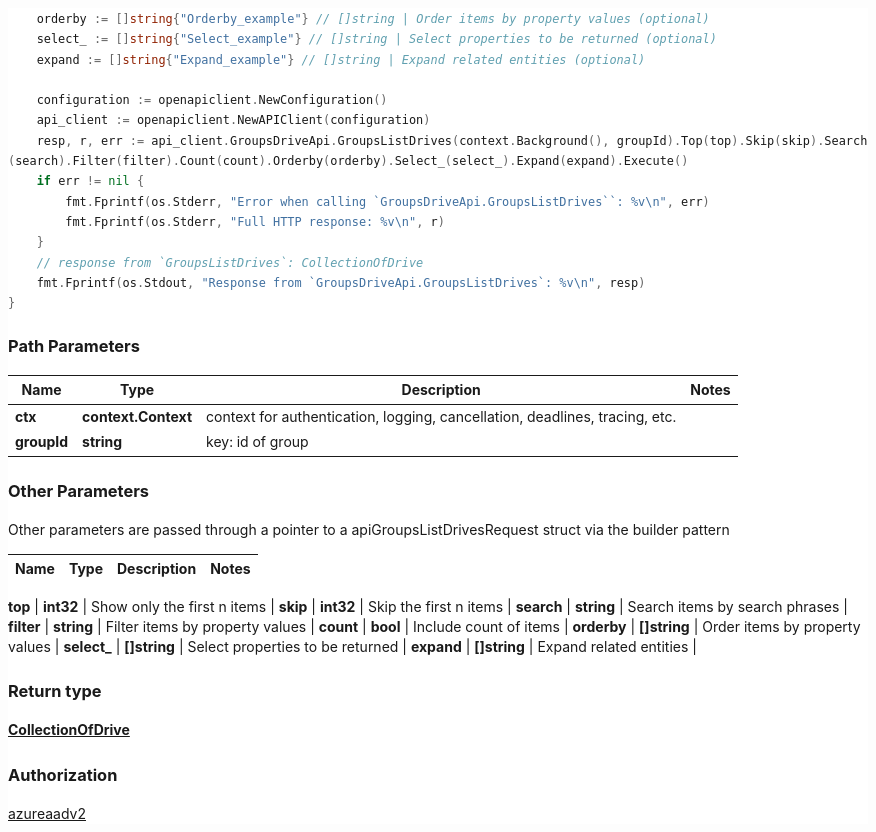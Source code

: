 ```go
    orderby := []string{"Orderby_example"} // []string | Order items by property values (optional)
    select_ := []string{"Select_example"} // []string | Select properties to be returned (optional)
    expand := []string{"Expand_example"} // []string | Expand related entities (optional)

    configuration := openapiclient.NewConfiguration()
    api_client := openapiclient.NewAPIClient(configuration)
    resp, r, err := api_client.GroupsDriveApi.GroupsListDrives(context.Background(), groupId).Top(top).Skip(skip).Search(search).Filter(filter).Count(count).Orderby(orderby).Select_(select_).Expand(expand).Execute()
    if err != nil {
        fmt.Fprintf(os.Stderr, "Error when calling `GroupsDriveApi.GroupsListDrives``: %v\n", err)
        fmt.Fprintf(os.Stderr, "Full HTTP response: %v\n", r)
    }
    // response from `GroupsListDrives`: CollectionOfDrive
    fmt.Fprintf(os.Stdout, "Response from `GroupsDriveApi.GroupsListDrives`: %v\n", resp)
}
```

### Path Parameters


Name | Type | Description  | Notes
------------- | ------------- | ------------- | -------------
**ctx** | **context.Context** | context for authentication, logging, cancellation, deadlines, tracing, etc.
**groupId** | **string** | key: id of group | 

### Other Parameters

Other parameters are passed through a pointer to a apiGroupsListDrivesRequest struct via the builder pattern


Name | Type | Description  | Notes
------------- | ------------- | ------------- | -------------

 **top** | **int32** | Show only the first n items | 
 **skip** | **int32** | Skip the first n items | 
 **search** | **string** | Search items by search phrases | 
 **filter** | **string** | Filter items by property values | 
 **count** | **bool** | Include count of items | 
 **orderby** | **[]string** | Order items by property values | 
 **select_** | **[]string** | Select properties to be returned | 
 **expand** | **[]string** | Expand related entities | 

### Return type

[**CollectionOfDrive**](CollectionOfDrive.md)

### Authorization

[azureaadv2](../README.md#azureaadv2)
